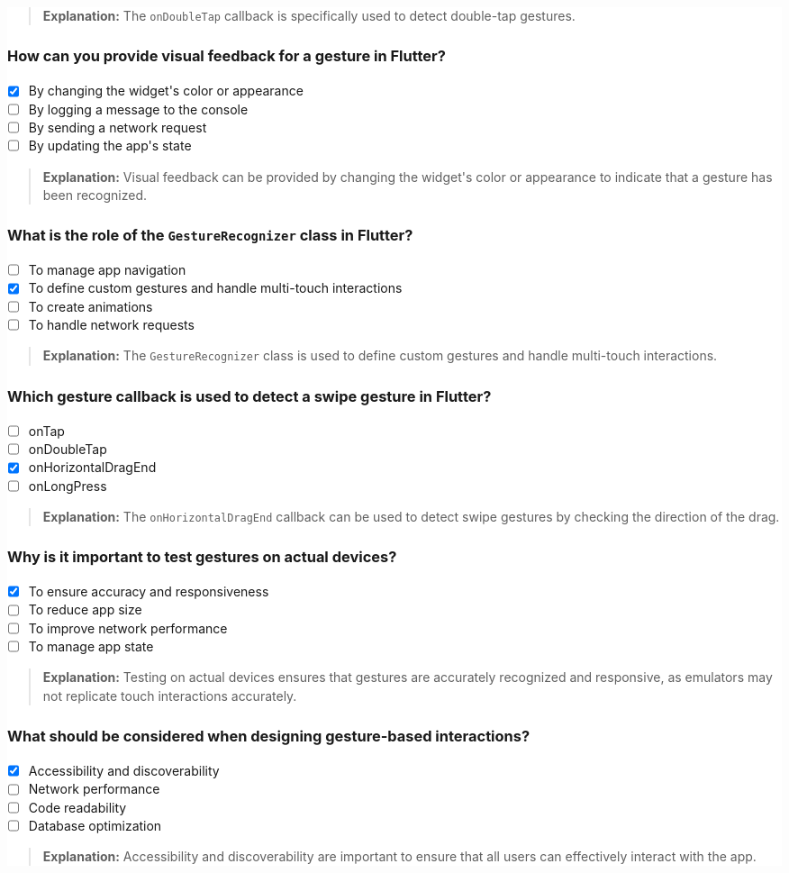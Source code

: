 > **Explanation:** The `onDoubleTap` callback is specifically used to detect double-tap gestures.

### How can you provide visual feedback for a gesture in Flutter?

- [x] By changing the widget's color or appearance
- [ ] By logging a message to the console
- [ ] By sending a network request
- [ ] By updating the app's state

> **Explanation:** Visual feedback can be provided by changing the widget's color or appearance to indicate that a gesture has been recognized.

### What is the role of the `GestureRecognizer` class in Flutter?

- [ ] To manage app navigation
- [x] To define custom gestures and handle multi-touch interactions
- [ ] To create animations
- [ ] To handle network requests

> **Explanation:** The `GestureRecognizer` class is used to define custom gestures and handle multi-touch interactions.

### Which gesture callback is used to detect a swipe gesture in Flutter?

- [ ] onTap
- [ ] onDoubleTap
- [x] onHorizontalDragEnd
- [ ] onLongPress

> **Explanation:** The `onHorizontalDragEnd` callback can be used to detect swipe gestures by checking the direction of the drag.

### Why is it important to test gestures on actual devices?

- [x] To ensure accuracy and responsiveness
- [ ] To reduce app size
- [ ] To improve network performance
- [ ] To manage app state

> **Explanation:** Testing on actual devices ensures that gestures are accurately recognized and responsive, as emulators may not replicate touch interactions accurately.

### What should be considered when designing gesture-based interactions?

- [x] Accessibility and discoverability
- [ ] Network performance
- [ ] Code readability
- [ ] Database optimization

> **Explanation:** Accessibility and discoverability are important to ensure that all users can effectively interact with the app.
